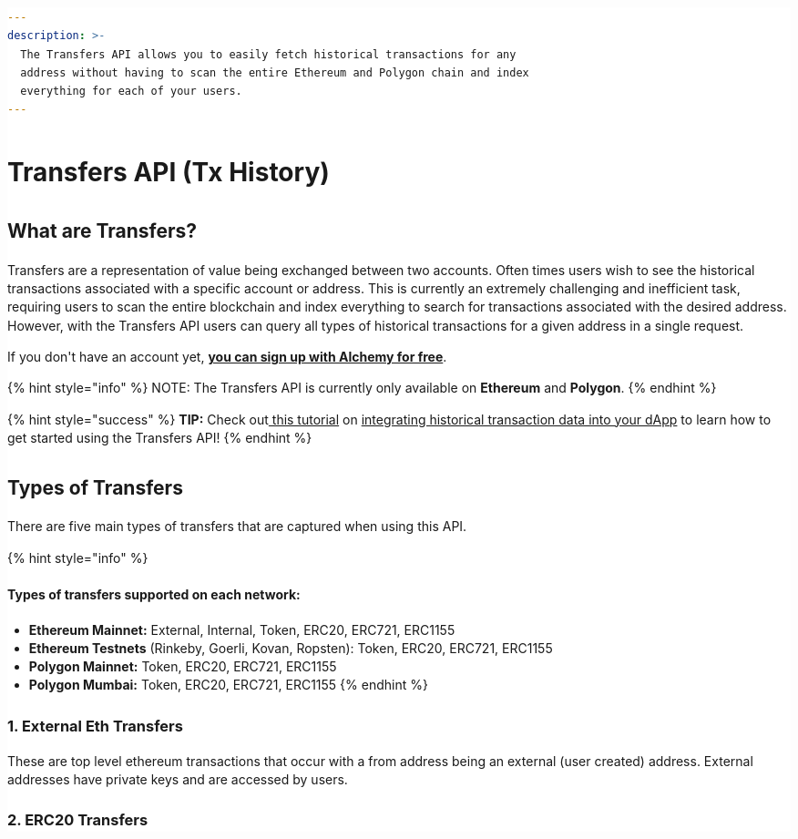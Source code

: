 ```yaml
---
description: >-
  The Transfers API allows you to easily fetch historical transactions for any
  address without having to scan the entire Ethereum and Polygon chain and index
  everything for each of your users.
---
```


# Transfers API (Tx History)

## What are Transfers?&#x20;

Transfers are a representation of value being exchanged between two accounts. Often times users wish to see the historical transactions associated with a specific account or address. This is currently an extremely challenging and inefficient task, requiring users to scan the entire blockchain and index everything to search for transactions associated with the desired address. However, with the Transfers API users can query all types of historical transactions for a given address in a single request.

If you don't have an account yet, [**you can sign up with Alchemy for free**](https://alchemy.com/?r=affiliate:4cf7f72f-9238-45c4-a230-6840fcd048ae).&#x20;

{% hint style="info" %}
NOTE: The Transfers API is currently only available on **Ethereum** and **Polygon**.&#x20;
{% endhint %}

{% hint style="success" %}
**TIP:** Check out[ this tutorial](../tutorials/transfers-tutorial.md) on [integrating historical transaction data into your dApp](../tutorials/transfers-tutorial.md) to learn how to get started using the Transfers API!
{% endhint %}

## Types of Transfers

There are five main types of transfers that are captured when using this API.

{% hint style="info" %}
#### **Types of transfers supported on each network:**

* **Ethereum Mainnet:** External, Internal, Token, ERC20, ERC721, ERC1155
* **Ethereum Testnets** (Rinkeby, Goerli, Kovan, Ropsten): Token, ERC20, ERC721, ERC1155
* **Polygon Mainnet:** Token, ERC20, ERC721, ERC1155
* **Polygon Mumbai:** Token, ERC20, ERC721, ERC1155
{% endhint %}

### 1. External Eth Transfers

These are top level ethereum transactions that occur with a from address being an external (user created) address. External addresses have private keys and are accessed by users.

### 2. ERC20 Transfers

